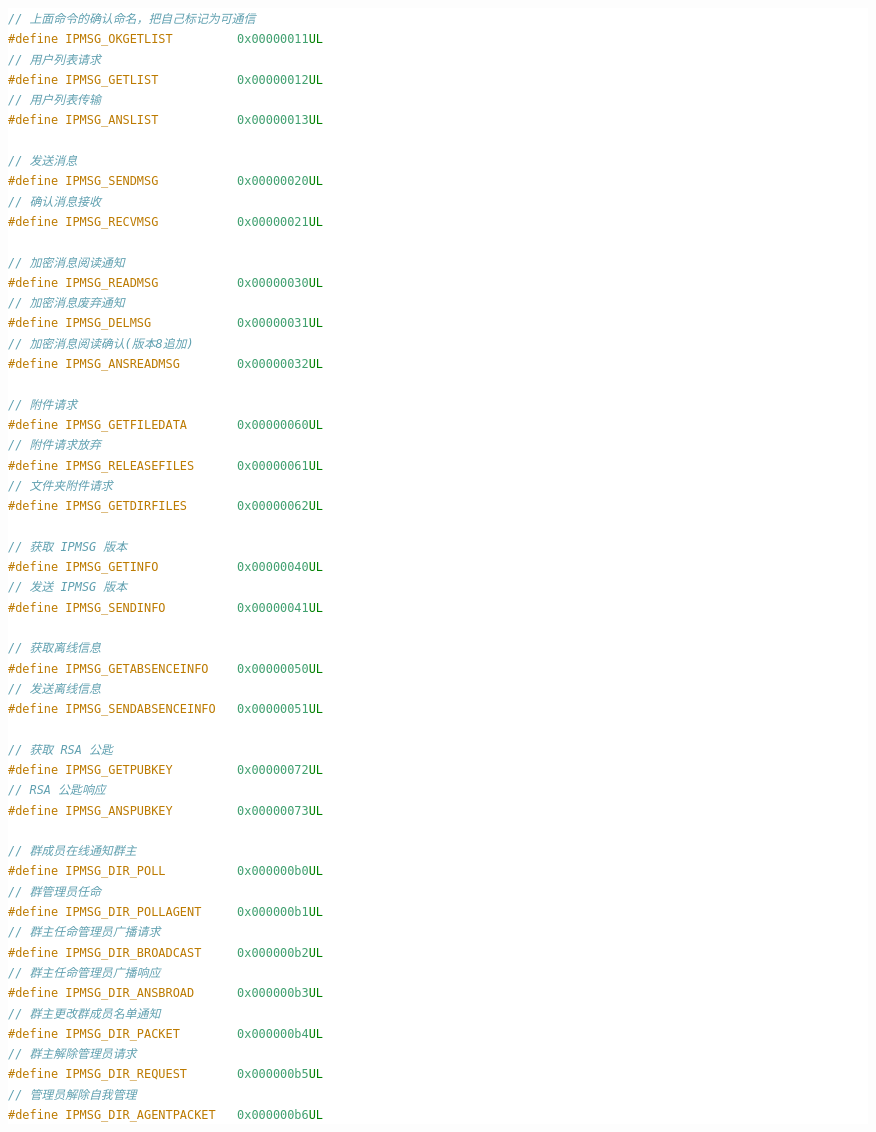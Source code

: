 ```c
// 上面命令的确认命名，把自己标记为可通信
#define IPMSG_OKGETLIST         0x00000011UL
// 用户列表请求
#define IPMSG_GETLIST           0x00000012UL
// 用户列表传输
#define IPMSG_ANSLIST           0x00000013UL

// 发送消息
#define IPMSG_SENDMSG           0x00000020UL
// 确认消息接收
#define IPMSG_RECVMSG           0x00000021UL

// 加密消息阅读通知
#define IPMSG_READMSG           0x00000030UL
// 加密消息废弃通知
#define IPMSG_DELMSG            0x00000031UL
// 加密消息阅读确认(版本8追加)
#define IPMSG_ANSREADMSG        0x00000032UL

// 附件请求
#define IPMSG_GETFILEDATA       0x00000060UL
// 附件请求放弃
#define IPMSG_RELEASEFILES      0x00000061UL
// 文件夹附件请求
#define IPMSG_GETDIRFILES       0x00000062UL

// 获取 IPMSG 版本
#define IPMSG_GETINFO           0x00000040UL
// 发送 IPMSG 版本
#define IPMSG_SENDINFO          0x00000041UL

// 获取离线信息
#define IPMSG_GETABSENCEINFO    0x00000050UL
// 发送离线信息
#define IPMSG_SENDABSENCEINFO   0x00000051UL

// 获取 RSA 公匙
#define IPMSG_GETPUBKEY         0x00000072UL
// RSA 公匙响应
#define IPMSG_ANSPUBKEY         0x00000073UL

// 群成员在线通知群主
#define IPMSG_DIR_POLL          0x000000b0UL
// 群管理员任命
#define IPMSG_DIR_POLLAGENT     0x000000b1UL
// 群主任命管理员广播请求
#define IPMSG_DIR_BROADCAST     0x000000b2UL
// 群主任命管理员广播响应
#define IPMSG_DIR_ANSBROAD      0x000000b3UL
// 群主更改群成员名单通知
#define IPMSG_DIR_PACKET        0x000000b4UL
// 群主解除管理员请求
#define IPMSG_DIR_REQUEST       0x000000b5UL
// 管理员解除自我管理
#define IPMSG_DIR_AGENTPACKET   0x000000b6UL
```
